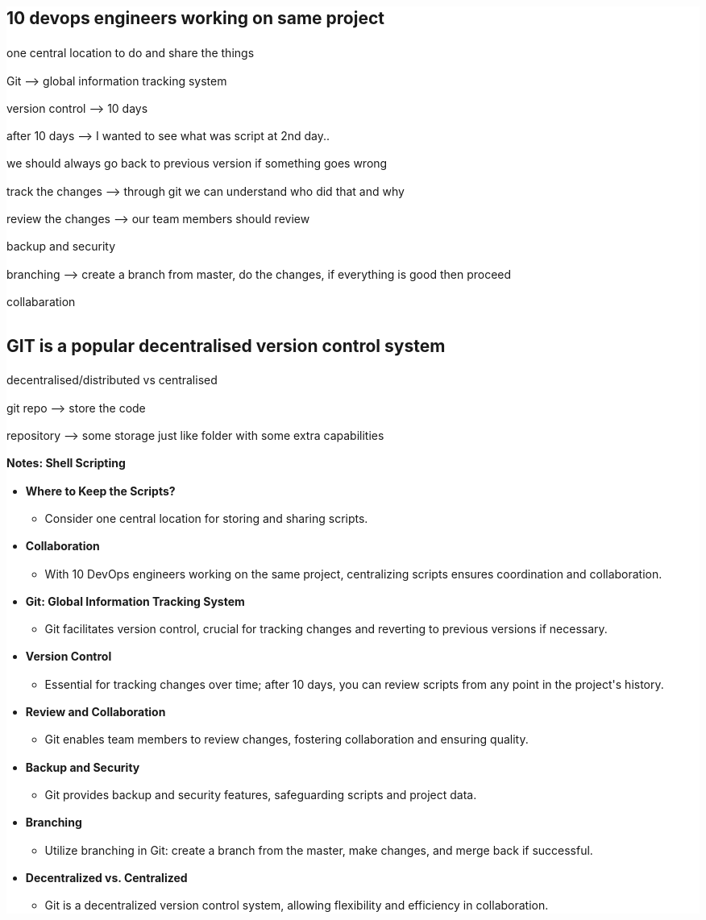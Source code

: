 10 devops engineers working on same project
--------------------
one central location to do and share the things

Git --> global information tracking system

version control --> 10 days

after 10 days --> I wanted to see what was script at 2nd day..

we should always go back to previous version if something goes wrong

track the changes --> through git we can understand who did that and why

review the changes --> our team members should review

backup and security

branching --> create a branch from master, do the changes, if everything is good then proceed

collabaration

GIT is a popular decentralised version control system
------------------
decentralised/distributed vs centralised

git repo --> store the code

repository --> some storage just like folder with some extra capabilities

**Notes: Shell Scripting**

- **Where to Keep the Scripts?**
  - Consider one central location for storing and sharing scripts.
  
- **Collaboration**
  - With 10 DevOps engineers working on the same project, centralizing scripts ensures coordination and collaboration.

- **Git: Global Information Tracking System**
  - Git facilitates version control, crucial for tracking changes and reverting to previous versions if necessary.
  
- **Version Control**
  - Essential for tracking changes over time; after 10 days, you can review scripts from any point in the project's history.
  
- **Review and Collaboration**
  - Git enables team members to review changes, fostering collaboration and ensuring quality.
  
- **Backup and Security**
  - Git provides backup and security features, safeguarding scripts and project data.

- **Branching**
  - Utilize branching in Git: create a branch from the master, make changes, and merge back if successful.

- **Decentralized vs. Centralized**
  - Git is a decentralized version control system, allowing flexibility and efficiency in collaboration.
